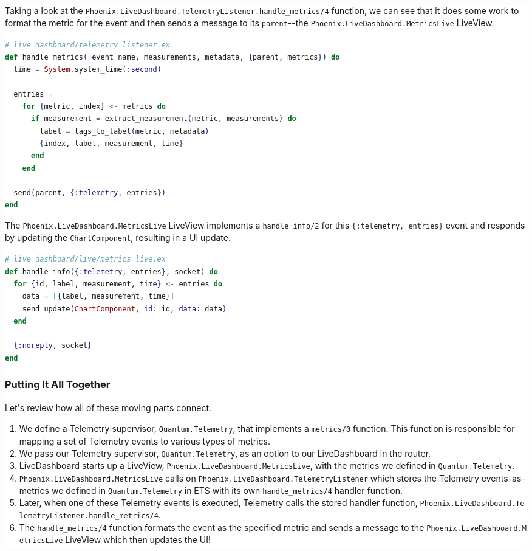 Taking a look at the `Phoenix.LiveDashboard.TelemetryListener.handle_metrics/4` function, we can see that it does some work to format the metric for the event and then sends a message to its `parent`--the `Phoenix.LiveDashboard.MetricsLive` LiveView.

```elixir
# live_dashboard/telemetry_listener.ex
def handle_metrics(_event_name, measurements, metadata, {parent, metrics}) do
  time = System.system_time(:second)

  entries =
    for {metric, index} <- metrics do
      if measurement = extract_measurement(metric, measurements) do
        label = tags_to_label(metric, metadata)
        {index, label, measurement, time}
      end
    end

  send(parent, {:telemetry, entries})
end
```

The `Phoenix.LiveDashboard.MetricsLive` LiveView implements a `handle_info/2` for this `{:telemetry, entries}` event and responds by updating the `ChartComponent`, resulting in a UI update.

```elixir
# live_dashboard/live/metrics_live.ex
def handle_info({:telemetry, entries}, socket) do
  for {id, label, measurement, time} <- entries do
    data = [{label, measurement, time}]
    send_update(ChartComponent, id: id, data: data)
  end

  {:noreply, socket}
end
```

### Putting It All Together

Let's review how all of these moving parts connect.

1. We define a Telemetry supervisor, `Quantum.Telemetry`, that implements a `metrics/0` function. This function is responsible for mapping a set of Telemetry events to various types of metrics.
2. We pass our Telemetry supervisor, `Quantum.Telemetry`, as an option to our LiveDashboard in the router.
3. LiveDashboard starts up a LiveView, `Phoenix.LiveDashboard.MetricsLive`, with the metrics we defined in `Quantum.Telemetry`.
4. `Phoenix.LiveDashboard.MetricsLive` calls on `Phoenix.LiveDashboard.TelemetryListener` which stores the Telemetry events-as-metrics we defined in `Quantum.Telemetry` in ETS with its own `handle_metrics/4` handler function.
5. Later, when one of these Telemetry events is executed, Telemetry calls the stored handler function, `Phoenix.LiveDashboard.TelemetryListener.handle_metrics/4`.
6. The `handle_metrics/4` function formats the event as the specified metric and sends a message to the `Phoenix.LiveDashboard.MetricsLive` LiveView which then updates the UI!
